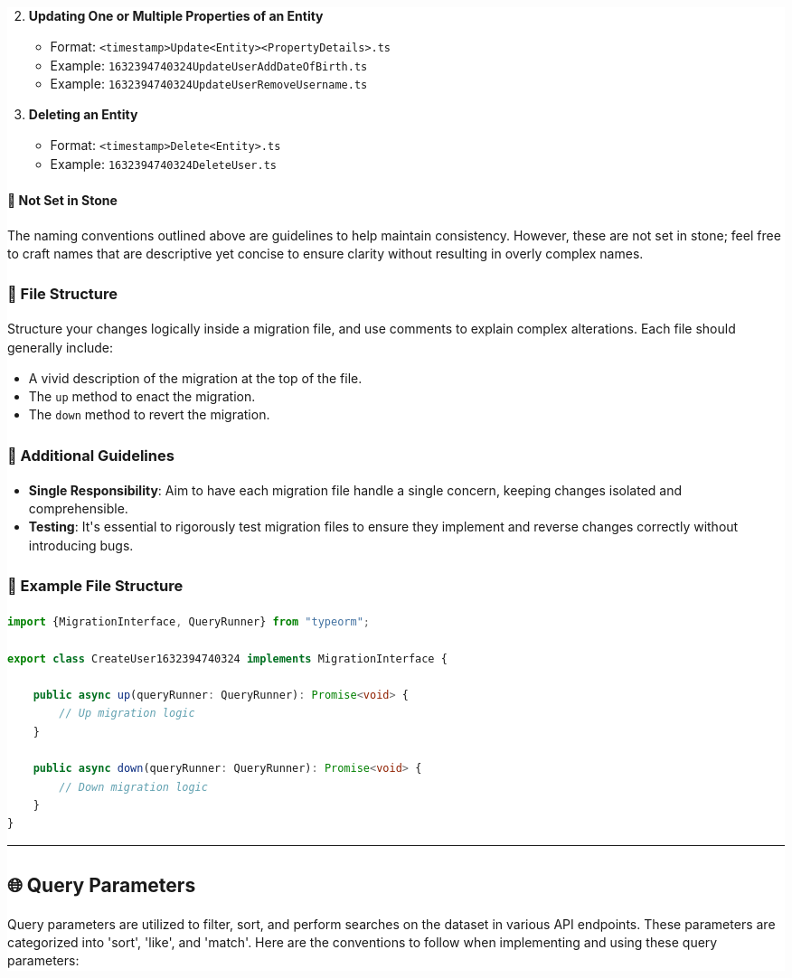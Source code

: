 2. **Updating One or Multiple Properties of an Entity**
   - Format: `<timestamp>Update<Entity><PropertyDetails>.ts`
   - Example: `1632394740324UpdateUserAddDateOfBirth.ts`
   - Example: `1632394740324UpdateUserRemoveUsername.ts`

3. **Deleting an Entity**
   - Format: `<timestamp>Delete<Entity>.ts`
   - Example: `1632394740324DeleteUser.ts`

#### 🚫 Not Set in Stone

The naming conventions outlined above are guidelines to help maintain consistency. However, these are not set in stone; feel free to craft names that are descriptive yet concise to ensure clarity without resulting in overly complex names.

### 📂 File Structure

Structure your changes logically inside a migration file, and use comments to explain complex alterations. Each file should generally include:

- A vivid description of the migration at the top of the file.
- The `up` method to enact the migration.
- The `down` method to revert the migration.

### 🔎 Additional Guidelines

- **Single Responsibility**: Aim to have each migration file handle a single concern, keeping changes isolated and comprehensible.
- **Testing**: It's essential to rigorously test migration files to ensure they implement and reverse changes correctly without introducing bugs.

### 📝 Example File Structure

```typescript
import {MigrationInterface, QueryRunner} from "typeorm";

export class CreateUser1632394740324 implements MigrationInterface {

    public async up(queryRunner: QueryRunner): Promise<void> {
        // Up migration logic
    }

    public async down(queryRunner: QueryRunner): Promise<void> {
        // Down migration logic
    }
}

```
---

## 🌐 Query Parameters

Query parameters are utilized to filter, sort, and perform searches on the dataset in various API endpoints. These parameters are categorized into 'sort', 'like', and 'match'. Here are the conventions to follow when implementing and using these query parameters:
